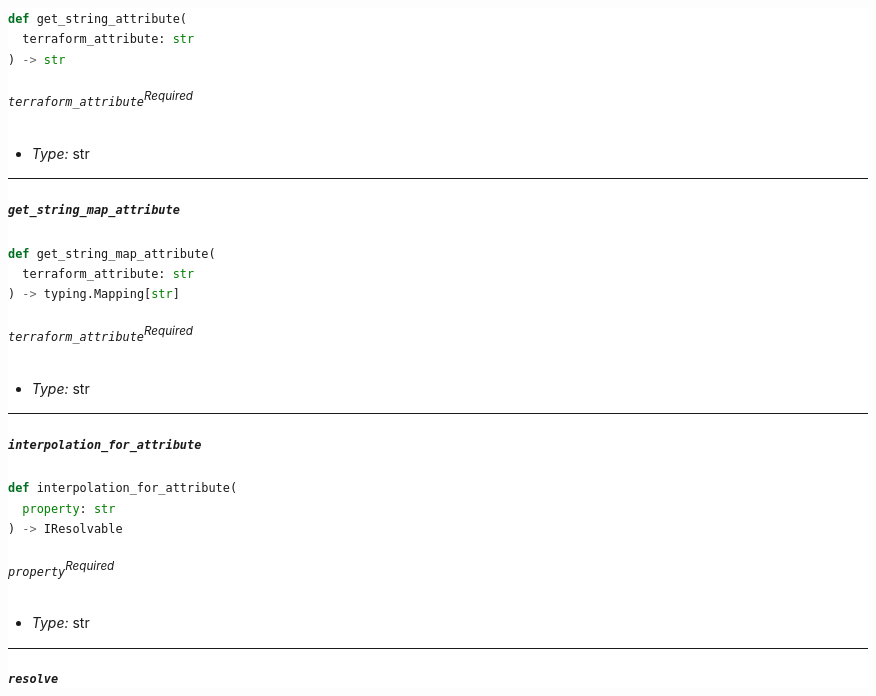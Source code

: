 ```python
def get_string_attribute(
  terraform_attribute: str
) -> str
```

###### `terraform_attribute`<sup>Required</sup> <a name="terraform_attribute" id="@cdktf/provider-snowflake.externalVolume.ExternalVolumeDescribeOutputOutputReference.getStringAttribute.parameter.terraformAttribute"></a>

- *Type:* str

---

##### `get_string_map_attribute` <a name="get_string_map_attribute" id="@cdktf/provider-snowflake.externalVolume.ExternalVolumeDescribeOutputOutputReference.getStringMapAttribute"></a>

```python
def get_string_map_attribute(
  terraform_attribute: str
) -> typing.Mapping[str]
```

###### `terraform_attribute`<sup>Required</sup> <a name="terraform_attribute" id="@cdktf/provider-snowflake.externalVolume.ExternalVolumeDescribeOutputOutputReference.getStringMapAttribute.parameter.terraformAttribute"></a>

- *Type:* str

---

##### `interpolation_for_attribute` <a name="interpolation_for_attribute" id="@cdktf/provider-snowflake.externalVolume.ExternalVolumeDescribeOutputOutputReference.interpolationForAttribute"></a>

```python
def interpolation_for_attribute(
  property: str
) -> IResolvable
```

###### `property`<sup>Required</sup> <a name="property" id="@cdktf/provider-snowflake.externalVolume.ExternalVolumeDescribeOutputOutputReference.interpolationForAttribute.parameter.property"></a>

- *Type:* str

---

##### `resolve` <a name="resolve" id="@cdktf/provider-snowflake.externalVolume.ExternalVolumeDescribeOutputOutputReference.resolve"></a>
